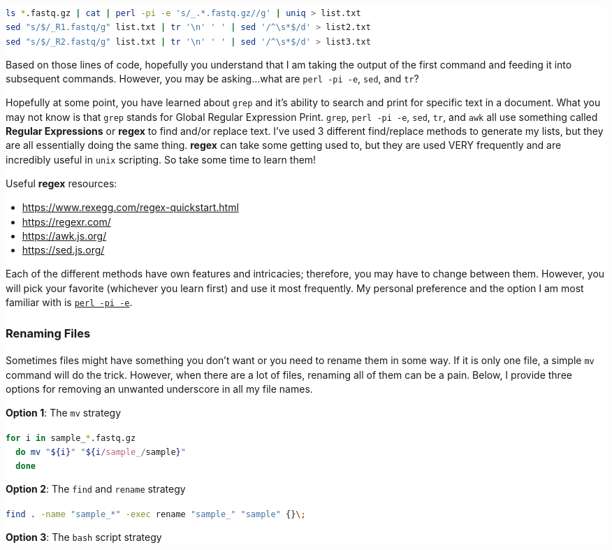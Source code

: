 ``` bash
ls *.fastq.gz | cat | perl -pi -e 's/_.*.fastq.gz//g' | uniq > list.txt
sed "s/$/_R1.fastq/g" list.txt | tr '\n' ' ' | sed '/^\s*$/d' > list2.txt
sed "s/$/_R2.fastq/g" list.txt | tr '\n' ' ' | sed '/^\s*$/d' > list3.txt
```

Based on those lines of code, hopefully you understand that I am taking
the output of the first command and feeding it into subsequent commands.
However, you may be asking…what are `perl -pi -e`, `sed`, and `tr`?

Hopefully at some point, you have learned about `grep` and it’s ability
to search and print for specific text in a document. What you may not
know is that `grep` stands for Global Regular Expression Print. `grep`,
`perl -pi -e`, `sed`, `tr`, and `awk` all use something called **Regular
Expressions** or **regex** to find and/or replace text. I’ve used 3
different find/replace methods to generate my lists, but they are all
essentially doing the same thing. **regex** can take some getting used
to, but they are used VERY frequently and are incredibly useful in
`unix` scripting. So take some time to learn them!

Useful **regex** resources:

-   <a href="https://www.rexegg.com/regex-quickstart.html" class="uri">https://www.rexegg.com/regex-quickstart.html</a>
-   <a href="https://regexr.com/" class="uri">https://regexr.com/</a>
-   <a href="https://awk.js.org/" class="uri">https://awk.js.org/</a>
-   <a href="https://sed.js.org/" class="uri">https://sed.js.org/</a>

Each of the different methods have own features and intricacies;
therefore, you may have to change between them. However, you will pick
your favorite (whichever you learn first) and use it most frequently. My
personal preference and the option I am most familiar with is
[`perl -pi -e`](https://stackoverflow.com/questions/6302025/perl-flags-pe-pi-p-w-d-i-t).

### Renaming Files

Sometimes files might have something you don’t want or you need to
rename them in some way. If it is only one file, a simple `mv` command
will do the trick. However, when there are a lot of files, renaming all
of them can be a pain. Below, I provide three options for removing an
unwanted underscore in all my file names.

**Option 1**: The `mv` strategy

``` bash
for i in sample_*.fastq.gz
  do mv "${i}" "${i/sample_/sample}"
  done
```

**Option 2**: The `find` and `rename` strategy

``` bash
find . -name "sample_*" -exec rename "sample_" "sample" {}\;
```

**Option 3**: The `bash` script strategy
